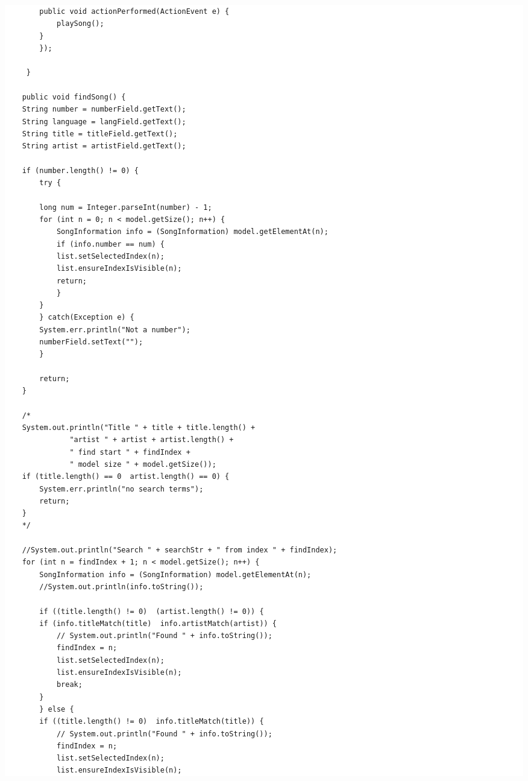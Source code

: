 ```
		public void actionPerformed(ActionEvent e) {
		    playSong();
		}
	    });
 
     }

    public void findSong() {
	String number = numberField.getText();
	String language = langField.getText();
	String title = titleField.getText();
	String artist = artistField.getText();

	if (number.length() != 0) {
	    try {

		long num = Integer.parseInt(number) - 1;
		for (int n = 0; n < model.getSize(); n++) {
		    SongInformation info = (SongInformation) model.getElementAt(n);
		    if (info.number == num) {
			list.setSelectedIndex(n);
			list.ensureIndexIsVisible(n);
			return;
		    }
		}
	    } catch(Exception e) {
		System.err.println("Not a number");
		numberField.setText("");
	    }

	    return;
	}

	/*
	System.out.println("Title " + title + title.length() + 
			   "artist " + artist + artist.length() +
			   " find start " + findIndex +
			   " model size " + model.getSize());
	if (title.length() == 0  artist.length() == 0) {
	    System.err.println("no search terms");
	    return;
	}
	*/

	//System.out.println("Search " + searchStr + " from index " + findIndex);
	for (int n = findIndex + 1; n < model.getSize(); n++) {
	    SongInformation info = (SongInformation) model.getElementAt(n);
	    //System.out.println(info.toString());

	    if ((title.length() != 0)  (artist.length() != 0)) {
		if (info.titleMatch(title)  info.artistMatch(artist)) {
		    // System.out.println("Found " + info.toString());
			findIndex = n;
			list.setSelectedIndex(n);
			list.ensureIndexIsVisible(n);
			break;
		}
	    } else {
		if ((title.length() != 0)  info.titleMatch(title)) {
		    // System.out.println("Found " + info.toString());
		    findIndex = n;
		    list.setSelectedIndex(n);
		    list.ensureIndexIsVisible(n);
```